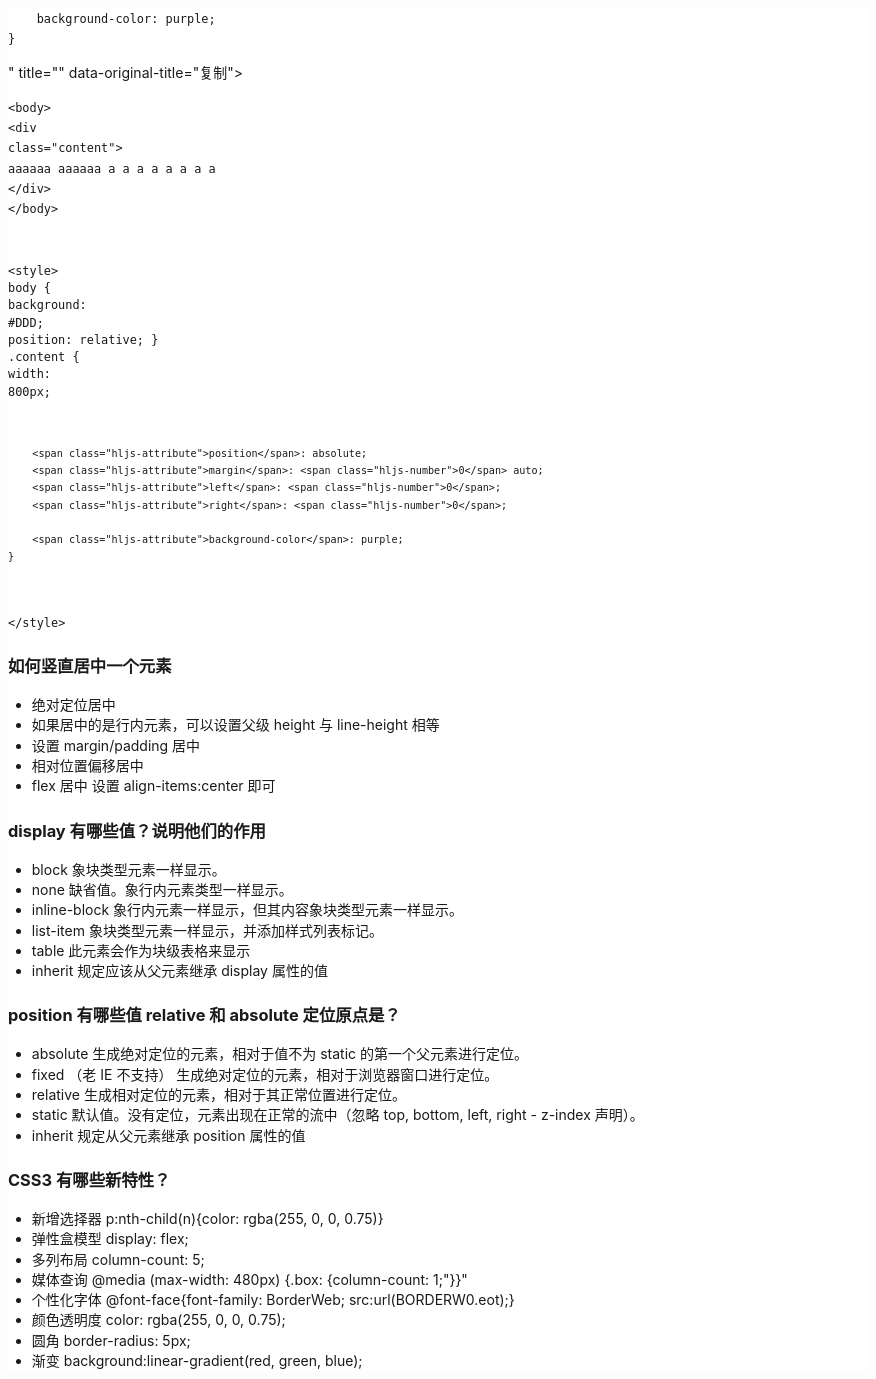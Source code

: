        background-color: purple;
    }
</style>" title="" data-original-title="复制"></span>
      <span type="button" class="saveToNote code-tool" data-toggle="tooltip" data-placement="top" title="" data-original-title="放进笔记"></span>
      </div>
      </div><pre class="hljs xml"><code><span class="hljs-tag">&lt;<span class="hljs-name">body</span>&gt;</span>
    <span class="hljs-tag">&lt;<span class="hljs-name">div</span> <span class="hljs-attr">class</span>=<span class="hljs-string">"content"</span>&gt;</span>
    aaaaaa aaaaaa a a a a a a a a
    <span class="hljs-tag">&lt;/<span class="hljs-name">div</span>&gt;</span>
<span class="hljs-tag">&lt;/<span class="hljs-name">body</span>&gt;</span>

<span class="hljs-tag">&lt;<span class="hljs-name">style</span>&gt;</span><span class="css">
    <span class="hljs-selector-tag">body</span> {
        <span class="hljs-attribute">background</span>: <span class="hljs-number">#DDD</span>;
        <span class="hljs-attribute">position</span>: relative;
    }
    <span class="hljs-selector-class">.content</span> {
        <span class="hljs-attribute">width</span>: <span class="hljs-number">800px</span>;

        <span class="hljs-attribute">position</span>: absolute;
        <span class="hljs-attribute">margin</span>: <span class="hljs-number">0</span> auto;
        <span class="hljs-attribute">left</span>: <span class="hljs-number">0</span>;
        <span class="hljs-attribute">right</span>: <span class="hljs-number">0</span>;

        <span class="hljs-attribute">background-color</span>: purple;
    }
</span><span class="hljs-tag">&lt;/<span class="hljs-name">style</span>&gt;</span></code></pre>
<h3 id="articleHeader12">如何竖直居中一个元素</h3>
<ul>
<li>绝对定位居中</li>
<li>如果居中的是行内元素，可以设置父级 height 与 line-height 相等</li>
<li>设置 margin/padding 居中</li>
<li>相对位置偏移居中</li>
<li>flex 居中 设置 align-items:center 即可</li>
</ul>
<h3 id="articleHeader13">display 有哪些值？说明他们的作用</h3>
<ul>
<li>block 象块类型元素一样显示。</li>
<li>none 缺省值。象行内元素类型一样显示。</li>
<li>inline-block 象行内元素一样显示，但其内容象块类型元素一样显示。</li>
<li>list-item 象块类型元素一样显示，并添加样式列表标记。</li>
<li>table 此元素会作为块级表格来显示</li>
<li>inherit 规定应该从父元素继承 display 属性的值</li>
</ul>
<h3 id="articleHeader14">position 有哪些值 relative 和 absolute 定位原点是？</h3>
<ul>
<li>absolute 生成绝对定位的元素，相对于值不为 static 的第一个父元素进行定位。</li>
<li>fixed （老 IE 不支持） 生成绝对定位的元素，相对于浏览器窗口进行定位。</li>
<li>relative 生成相对定位的元素，相对于其正常位置进行定位。</li>
<li>static 默认值。没有定位，元素出现在正常的流中（忽略 top, bottom, left, right - z-index 声明）。</li>
<li>inherit 规定从父元素继承 position 属性的值</li>
</ul>
<h3 id="articleHeader15">CSS3 有哪些新特性？</h3>
<ul>
<li>新增选择器 p:nth-child(n){color: rgba(255, 0, 0, 0.75)}</li>
<li>弹性盒模型 display: flex;</li>
<li>多列布局 column-count: 5;</li>
<li>媒体查询 @media (max-width: 480px) {.box: {column-count: 1;"}}"</li>
<li>个性化字体 @font-face{font-family: BorderWeb; src:url(BORDERW0.eot);}</li>
<li>颜色透明度 color: rgba(255, 0, 0, 0.75);</li>
<li>圆角 border-radius: 5px;</li>
<li>渐变 background:linear-gradient(red, green, blue);</li>